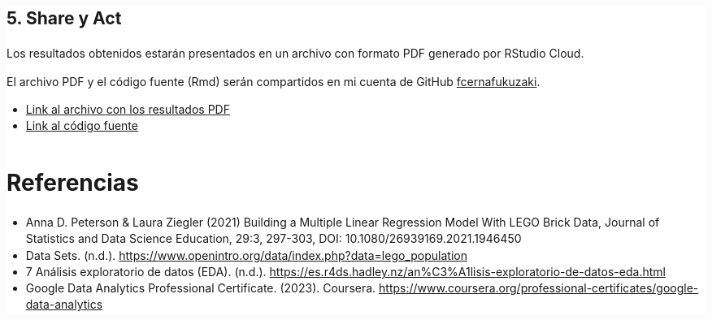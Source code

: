 ## 5. Share y Act

Los resultados obtenidos estarán presentados en un archivo con formato
PDF generado por RStudio Cloud.

El archivo PDF y el código fuente (Rmd) serán compartidos en mi cuenta
de GitHub
[fcernafukuzaki](https://github.com/fcernafukuzaki/Google-Data-Analytics-Professional-Certificate).

- [Link al archivo con los resultados
  PDF](https://github.com/fcernafukuzaki/Google-Data-Analytics-Professional-Certificate/blob/main/Google-Data-Analytics-Professional-Certificate.pdf)
- [Link al código
  fuente](https://github.com/fcernafukuzaki/Google-Data-Analytics-Professional-Certificate/blob/main/Google%20Data%20Analytics%20Professional%20Certificate.Rmd)

# Referencias

- Anna D. Peterson & Laura Ziegler (2021) Building a Multiple Linear
  Regression Model With LEGO Brick Data, Journal of Statistics and Data
  Science Education, 29:3, 297-303, DOI: 10.1080/26939169.2021.1946450
- Data Sets. (n.d.).
  <https://www.openintro.org/data/index.php?data=lego_population>
- 7 Análisis exploratorio de datos (EDA). (n.d.).
  <https://es.r4ds.hadley.nz/an%C3%A1lisis-exploratorio-de-datos-eda.html>
- Google Data Analytics Professional Certificate. (2023). Coursera.
  <https://www.coursera.org/professional-certificates/google-data-analytics>
